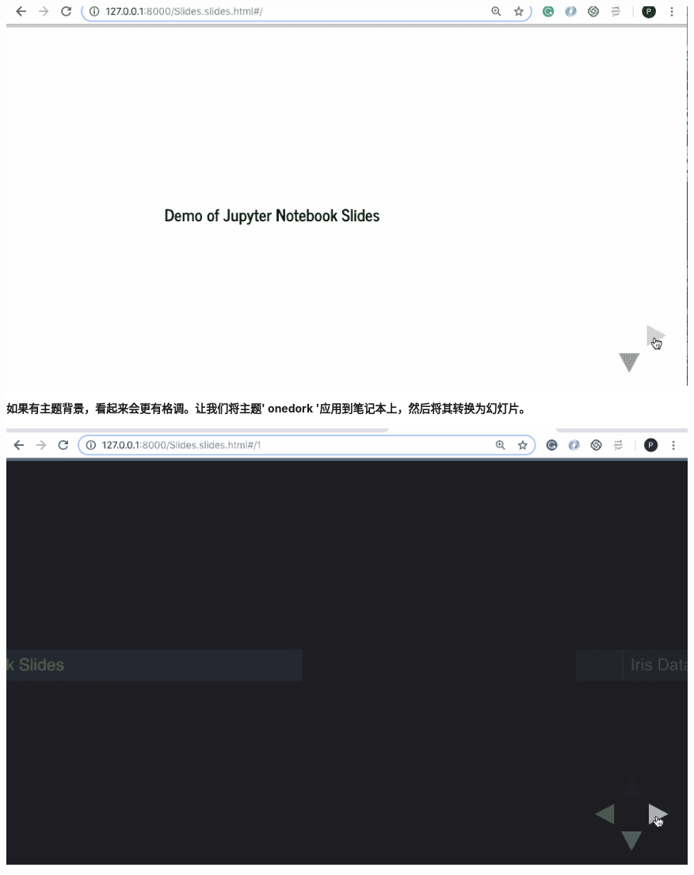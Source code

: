 **![](img/d1432bf36e1bbab7277df0cf5917ce29.png)**

**如果有主题背景，看起来会更有格调。让我们将主题' **onedork** '应用到笔记本上，然后将其转换为幻灯片。**

**![](img/1830399363c3fcb23dd6a2378bab514c.png)**
